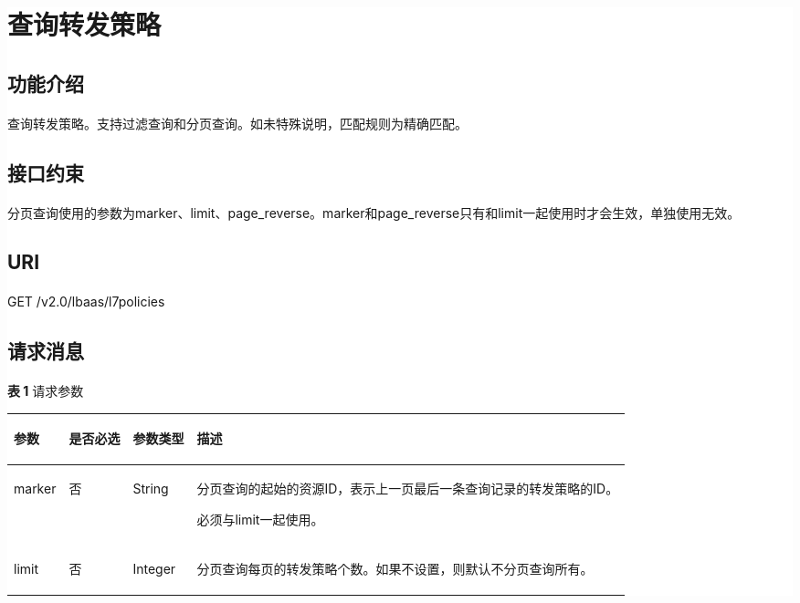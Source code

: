 # 查询转发策略<a name="elb_zq_zf_0002"></a>

## 功能介绍<a name="section169151579315"></a>

查询转发策略。支持过滤查询和分页查询。如未特殊说明，匹配规则为精确匹配。

## 接口约束<a name="section392752110538"></a>

分页查询使用的参数为marker、limit、page\_reverse。marker和page\_reverse只有和limit一起使用时才会生效，单独使用无效。

## URI<a name="section1688113211"></a>

GET /v2.0/lbaas/l7policies

## 请求消息<a name="section64891616203820"></a>

**表 1**  请求参数

<a name="table151465453212"></a>
<table><thead align="left"><tr id="row3253115415323"><th class="cellrowborder" valign="top" id="mcps1.2.6.1.1"><p id="p4253554173213"><a name="p4253554173213"></a><a name="p4253554173213"></a>参数</p>
</th>
<th class="cellrowborder" valign="top" id="mcps1.2.6.1.2"><p id="p0253854153215"><a name="p0253854153215"></a><a name="p0253854153215"></a>是否必选</p>
</th>
<th class="cellrowborder" valign="top" id="mcps1.2.6.1.3"><p id="p1225395413214"><a name="p1225395413214"></a><a name="p1225395413214"></a>参数类型</p>
</th>
<th class="cellrowborder" colspan="2" valign="top" id="mcps1.2.6.1.4"><p id="p1525315543325"><a name="p1525315543325"></a><a name="p1525315543325"></a>描述</p>
</th>
</tr>
</thead>
<tbody><tr id="row16253154103210"><td class="cellrowborder" valign="top" headers="mcps1.2.6.1.1 "><p id="p7253115415321"><a name="p7253115415321"></a><a name="p7253115415321"></a>marker</p>
</td>
<td class="cellrowborder" valign="top" headers="mcps1.2.6.1.2 "><p id="p425315483210"><a name="p425315483210"></a><a name="p425315483210"></a>否</p>
</td>
<td class="cellrowborder" valign="top" headers="mcps1.2.6.1.3 "><p id="p11253185463216"><a name="p11253185463216"></a><a name="p11253185463216"></a>String</p>
</td>
<td class="cellrowborder" colspan="2" valign="top" headers="mcps1.2.6.1.4 "><p id="p4235152211344"><a name="p4235152211344"></a><a name="p4235152211344"></a>分页查询的起始的资源ID，表示上一页最后一条查询记录的转发策略的ID。</p>
<p id="p06221826143418"><a name="p06221826143418"></a><a name="p06221826143418"></a>必须与limit一起使用。</p>
</td>
</tr>
<tr id="row325345463216"><td class="cellrowborder" valign="top" headers="mcps1.2.6.1.1 "><p id="p1225310547328"><a name="p1225310547328"></a><a name="p1225310547328"></a>limit</p>
</td>
<td class="cellrowborder" valign="top" headers="mcps1.2.6.1.2 "><p id="p152531554163219"><a name="p152531554163219"></a><a name="p152531554163219"></a>否</p>
</td>
<td class="cellrowborder" valign="top" headers="mcps1.2.6.1.3 "><p id="p15253175413326"><a name="p15253175413326"></a><a name="p15253175413326"></a>Integer</p>
</td>
<td class="cellrowborder" colspan="2" valign="top" headers="mcps1.2.6.1.4 "><p id="p163282306342"><a name="p163282306342"></a><a name="p163282306342"></a>分页查询每页的转发策略个数。如果不设置，则默认不分页查询所有。</p>
</td>
</tr>